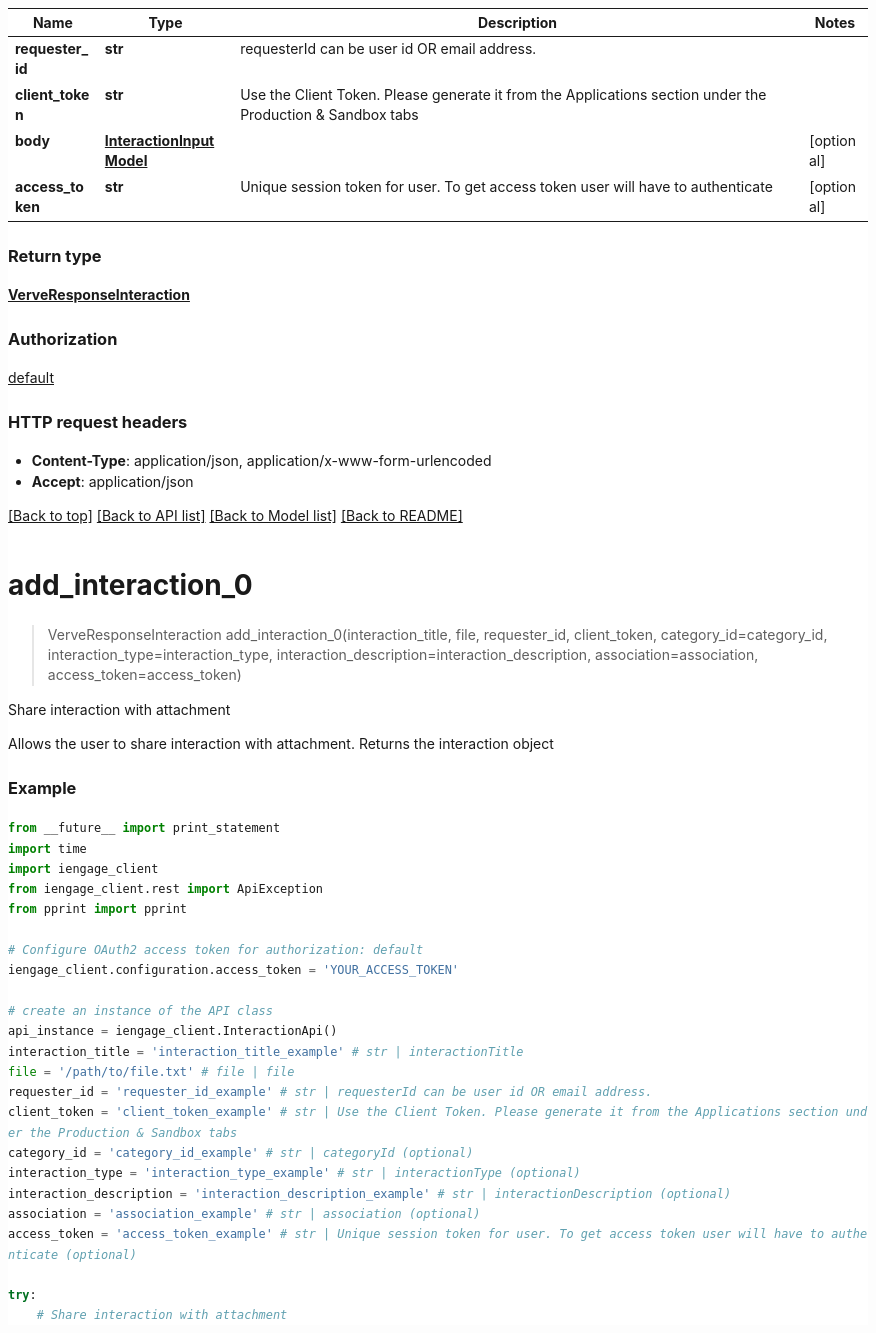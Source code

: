 Name | Type | Description  | Notes
------------- | ------------- | ------------- | -------------
 **requester_id** | **str**| requesterId can be user id OR email address. | 
 **client_token** | **str**| Use the Client Token. Please generate it from the Applications section under the Production &amp; Sandbox tabs | 
 **body** | [**InteractionInputModel**](InteractionInputModel.md)|  | [optional] 
 **access_token** | **str**| Unique session token for user. To get access token user will have to authenticate | [optional] 

### Return type

[**VerveResponseInteraction**](VerveResponseInteraction.md)

### Authorization

[default](../README.md#default)

### HTTP request headers

 - **Content-Type**: application/json, application/x-www-form-urlencoded
 - **Accept**: application/json

[[Back to top]](#) [[Back to API list]](../README.md#documentation-for-api-endpoints) [[Back to Model list]](../README.md#documentation-for-models) [[Back to README]](../README.md)

# **add_interaction_0**
> VerveResponseInteraction add_interaction_0(interaction_title, file, requester_id, client_token, category_id=category_id, interaction_type=interaction_type, interaction_description=interaction_description, association=association, access_token=access_token)

Share interaction with attachment

Allows the user to share interaction with attachment. Returns the interaction object

### Example 
```python
from __future__ import print_statement
import time
import iengage_client
from iengage_client.rest import ApiException
from pprint import pprint

# Configure OAuth2 access token for authorization: default
iengage_client.configuration.access_token = 'YOUR_ACCESS_TOKEN'

# create an instance of the API class
api_instance = iengage_client.InteractionApi()
interaction_title = 'interaction_title_example' # str | interactionTitle
file = '/path/to/file.txt' # file | file
requester_id = 'requester_id_example' # str | requesterId can be user id OR email address.
client_token = 'client_token_example' # str | Use the Client Token. Please generate it from the Applications section under the Production & Sandbox tabs
category_id = 'category_id_example' # str | categoryId (optional)
interaction_type = 'interaction_type_example' # str | interactionType (optional)
interaction_description = 'interaction_description_example' # str | interactionDescription (optional)
association = 'association_example' # str | association (optional)
access_token = 'access_token_example' # str | Unique session token for user. To get access token user will have to authenticate (optional)

try: 
    # Share interaction with attachment
```